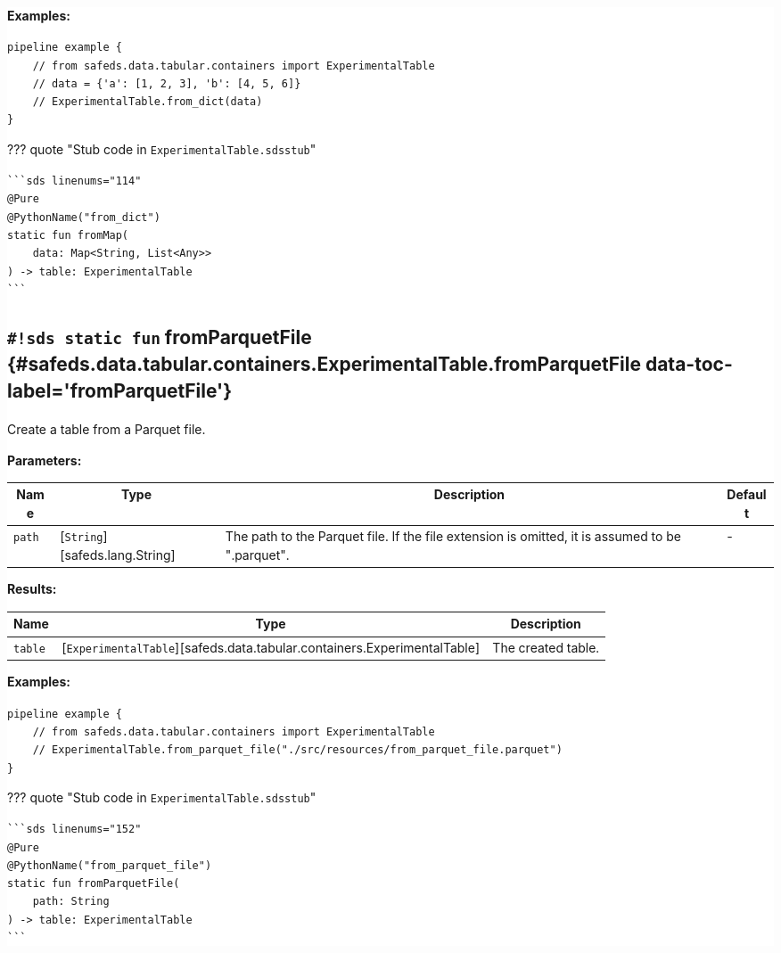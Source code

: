 **Examples:**

```sds
pipeline example {
    // from safeds.data.tabular.containers import ExperimentalTable
    // data = {'a': [1, 2, 3], 'b': [4, 5, 6]}
    // ExperimentalTable.from_dict(data)
}
```

??? quote "Stub code in `ExperimentalTable.sdsstub`"

    ```sds linenums="114"
    @Pure
    @PythonName("from_dict")
    static fun fromMap(
        data: Map<String, List<Any>>
    ) -> table: ExperimentalTable
    ```

## `#!sds static fun` fromParquetFile {#safeds.data.tabular.containers.ExperimentalTable.fromParquetFile data-toc-label='fromParquetFile'}

Create a table from a Parquet file.

**Parameters:**

| Name | Type | Description | Default |
|------|------|-------------|---------|
| `path` | [`String`][safeds.lang.String] | The path to the Parquet file. If the file extension is omitted, it is assumed to be ".parquet". | - |

**Results:**

| Name | Type | Description |
|------|------|-------------|
| `table` | [`ExperimentalTable`][safeds.data.tabular.containers.ExperimentalTable] | The created table. |

**Examples:**

```sds
pipeline example {
    // from safeds.data.tabular.containers import ExperimentalTable
    // ExperimentalTable.from_parquet_file("./src/resources/from_parquet_file.parquet")
}
```

??? quote "Stub code in `ExperimentalTable.sdsstub`"

    ```sds linenums="152"
    @Pure
    @PythonName("from_parquet_file")
    static fun fromParquetFile(
        path: String
    ) -> table: ExperimentalTable
    ```
